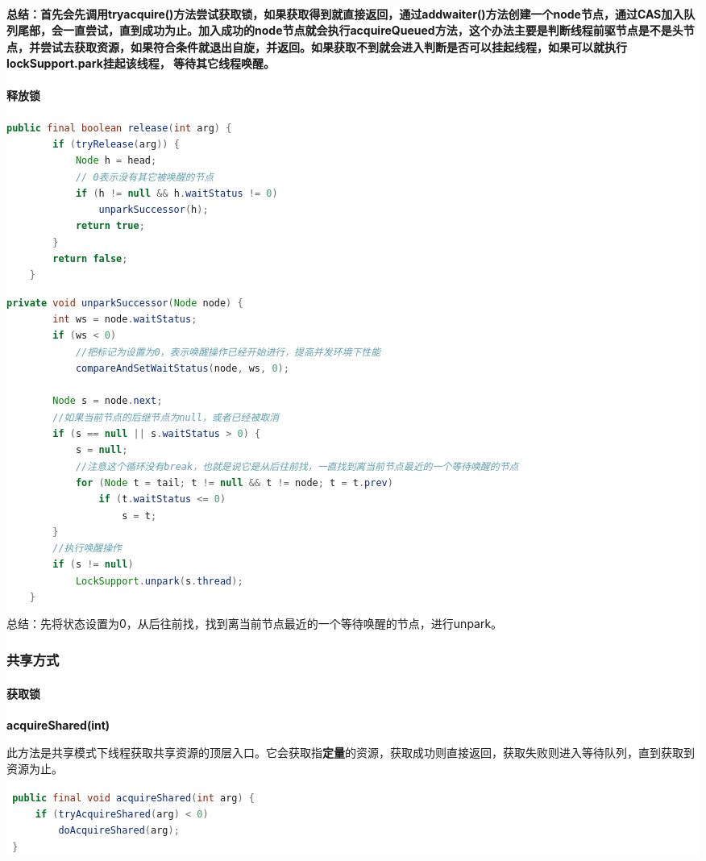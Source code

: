 

**总结：首先会先调用tryacquire()方法尝试获取锁，如果获取得到就直接返回，通过addwaiter()方法创建一个node节点，通过CAS加入队列尾部，会一直尝试，直到成功为止。加入成功的node节点就会执行acquireQueued方法，这个办法主要是判断线程前驱节点是不是头节点，并尝试去获取资源，如果符合条件就退出自旋，并返回。如果获取不到就会进入判断是否可以挂起线程，如果可以就执行lockSupport.park挂起该线程， 等待其它线程唤醒。**

####  释放锁

```java
public final boolean release(int arg) {
        if (tryRelease(arg)) {
            Node h = head;
            // 0表示没有其它被唤醒的节点
            if (h != null && h.waitStatus != 0)
                unparkSuccessor(h);
            return true;
        }
        return false;
    }
```

```java
private void unparkSuccessor(Node node) {
        int ws = node.waitStatus;
        if (ws < 0)
            //把标记为设置为0，表示唤醒操作已经开始进行，提高并发环境下性能
            compareAndSetWaitStatus(node, ws, 0);

        Node s = node.next;
        //如果当前节点的后继节点为null，或者已经被取消
        if (s == null || s.waitStatus > 0) {
            s = null;
            //注意这个循环没有break，也就是说它是从后往前找，一直找到离当前节点最近的一个等待唤醒的节点
            for (Node t = tail; t != null && t != node; t = t.prev)
                if (t.waitStatus <= 0)
                    s = t;
        }
        //执行唤醒操作
        if (s != null)
            LockSupport.unpark(s.thread);
    }
```

总结：先将状态设置为0，从后往前找，找到离当前节点最近的一个等待唤醒的节点，进行unpark。



###  共享方式

####  获取锁

**acquireShared(int)**

此方法是共享模式下线程获取共享资源的顶层入口。它会获取指**定量**的资源，获取成功则直接返回，获取失败则进入等待队列，直到获取到资源为止。

```java
 public final void acquireShared(int arg) {
     if (tryAcquireShared(arg) < 0)
         doAcquireShared(arg);
 }
```
